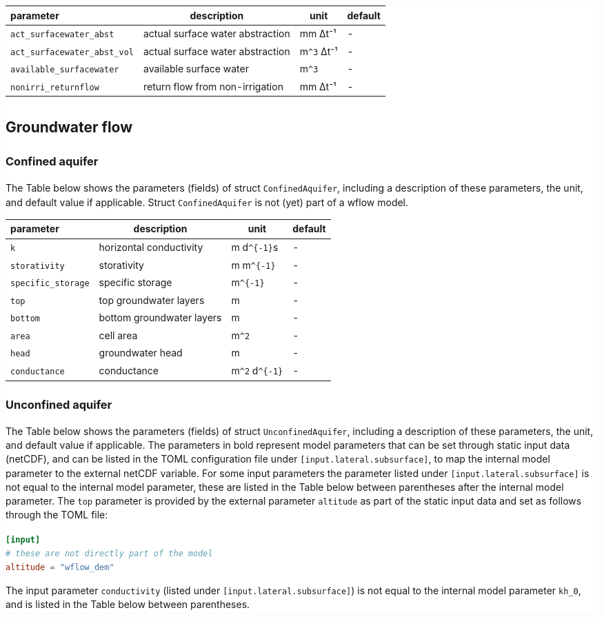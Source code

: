|  parameter  | description  	  | unit  | default |
|:--------------- | ------------------| ----- | -------- |
| `act_surfacewater_abst` |  actual surface water abstraction | mm Δt⁻¹ | - |
| `act_surfacewater_abst_vol`| actual surface water abstraction | m``^3`` Δt⁻¹ | - |
| `available_surfacewater`| available surface water | m``^3`` | - |
| `nonirri_returnflow`| return flow from non-irrigation | mm Δt⁻¹ | - |

## Groundwater flow

### Confined aquifer
The Table below shows the parameters (fields) of struct `ConfinedAquifer`, including a
description of these parameters, the unit, and default value if applicable. Struct
`ConfinedAquifer` is not (yet) part of a wflow model.

|  parameter  | description  	      | unit  | default |
|:--------------- | ------------------| ----- | -------|
| `k` | horizontal conductivity  | m d``^{-1}``s | - |
| `storativity`     | storativity  | m m``^{-1}`` | - |
| `specific_storage` | specific storage | m``^{-1}`` | - |
| `top`     | top groundwater layers  | m | - |
| `bottom`     | bottom groundwater layers  | m | - |
| `area`          | cell area    | m``^2`` | - |
| `head`          | groundwater head     | m | - |
| `conductance`          | conductance    | m``^2`` d``^{-1}`` | - |

### Unconfined aquifer
The Table below shows the parameters (fields) of struct `UnconfinedAquifer`, including a
description of these parameters, the unit, and default value if applicable. The parameters
in bold represent model parameters that can be set through static input data (netCDF), and
can be listed in the TOML configuration file under `[input.lateral.subsurface]`, to map the
internal model parameter to the external netCDF variable. For some input parameters the
parameter listed under `[input.lateral.subsurface]` is not equal to the internal model
parameter, these are listed in the Table below between parentheses after the internal model
parameter. The `top` parameter is provided by the external parameter `altitude` as part of
the static input data and set as follows through the TOML file:

```toml
[input]
# these are not directly part of the model
altitude = "wflow_dem"
```

The input parameter `conductivity` (listed under `[input.lateral.subsurface]`) is not equal
to the internal model parameter `kh_0`, and is listed in the Table below between parentheses.
